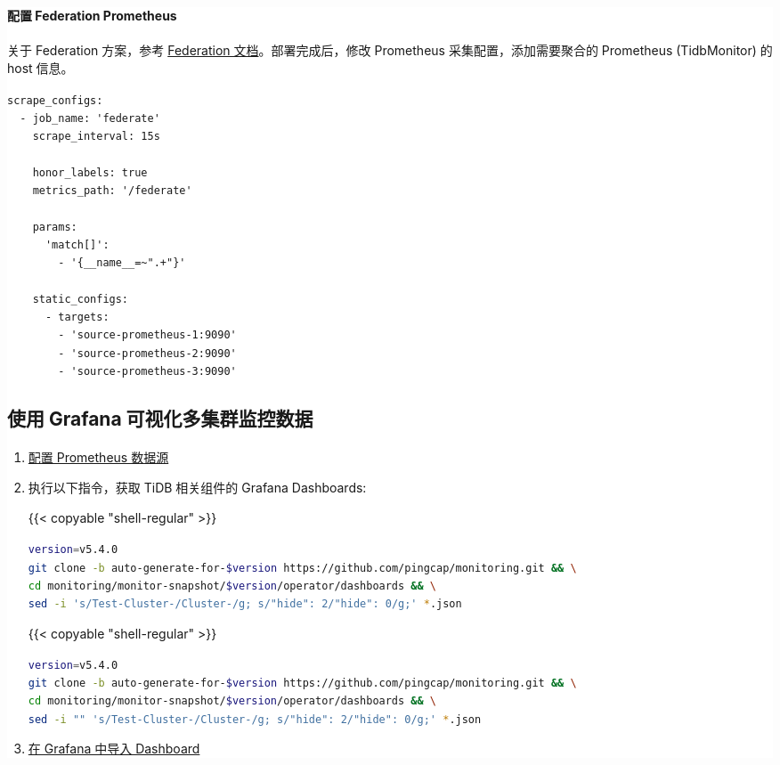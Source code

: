 #### 配置 Federation Prometheus

关于 Federation 方案，参考 [Federation 文档](https://prometheus.io/docs/prometheus/latest/federation/#hierarchical-federation)。部署完成后，修改 Prometheus 采集配置，添加需要聚合的 Prometheus (TidbMonitor) 的 host 信息。

```
scrape_configs:
  - job_name: 'federate'
    scrape_interval: 15s

    honor_labels: true
    metrics_path: '/federate'

    params:
      'match[]':
        - '{__name__=~".+"}'

    static_configs:
      - targets:
        - 'source-prometheus-1:9090'
        - 'source-prometheus-2:9090'
        - 'source-prometheus-3:9090'
```

</div>
</SimpleTab>

## 使用 Grafana 可视化多集群监控数据

1. [配置 Prometheus 数据源](https://grafana.com/docs/grafana/latest/datasources/prometheus/)

2. 执行以下指令，获取 TiDB 相关组件的 Grafana Dashboards:

    <SimpleTab>
    <div label="Linux">
    {{< copyable "shell-regular" >}}

    ```sh
    version=v5.4.0
    git clone -b auto-generate-for-$version https://github.com/pingcap/monitoring.git && \
    cd monitoring/monitor-snapshot/$version/operator/dashboards && \
    sed -i 's/Test-Cluster-/Cluster-/g; s/"hide": 2/"hide": 0/g;' *.json
    ```

    </div>

    <div label="MacOS">
    {{< copyable "shell-regular" >}}

    ```sh
    version=v5.4.0
    git clone -b auto-generate-for-$version https://github.com/pingcap/monitoring.git && \
    cd monitoring/monitor-snapshot/$version/operator/dashboards && \
    sed -i "" 's/Test-Cluster-/Cluster-/g; s/"hide": 2/"hide": 0/g;' *.json
    ```

    </div>
    </SimpleTab>

3. [在 Grafana 中导入 Dashboard](https://grafana.com/docs/grafana/latest/dashboards/export-import/#import-dashboard)
